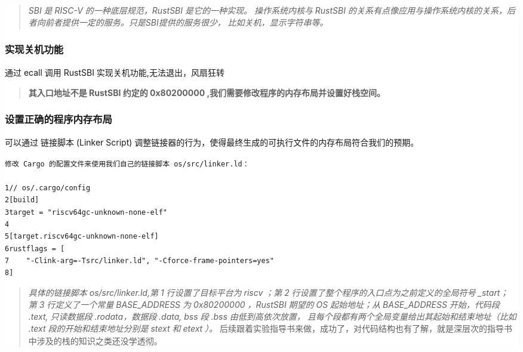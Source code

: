 > *SBI 是 RISC-V 的一种底层规范，RustSBI 是它的一种实现。 操作系统内核与 RustSBI 的关系有点像应用与操作系统内核的关系，后者向前者提供一定的服务。只是SBI提供的服务很少， 比如关机，显示字符串等。*
### 实现关机功能
通过 ecall 调用 RustSBI 实现关机功能,无法退出，风扇狂转
> **其入口地址不是 RustSBI 约定的 0x80200000 ,我们需要修改程序的内存布局并设置好栈空间。**
### 设置正确的程序内存布局
可以通过 链接脚本 (Linker Script) 调整链接器的行为，使得最终生成的可执行文件的内存布局符合我们的预期。
```
修改 Cargo 的配置文件来使用我们自己的链接脚本 os/src/linker.ld：

1// os/.cargo/config
2[build]
3target = "riscv64gc-unknown-none-elf"
4
5[target.riscv64gc-unknown-none-elf]
6rustflags = [
7    "-Clink-arg=-Tsrc/linker.ld", "-Cforce-frame-pointers=yes"
8]
```
> *具体的链接脚本 os/src/linker.ld,第 1 行设置了目标平台为 riscv ；第 2 行设置了整个程序的入口点为之前定义的全局符号 _start； 第 3 行定义了一个常量 BASE_ADDRESS 为 0x80200000 ，RustSBI 期望的 OS 起始地址；从 BASE_ADDRESS 开始，代码段 .text, 只读数据段 .rodata，数据段 .data, bss 段 .bss 由低到高依次放置， 且每个段都有两个全局变量给出其起始和结束地址（比如 .text 段的开始和结束地址分别是 stext 和 etext ）。*
后续跟着实验指导书来做，成功了，对代码结构也有了解，就是深层次的指导书中涉及的栈的知识之类还没学透彻。
